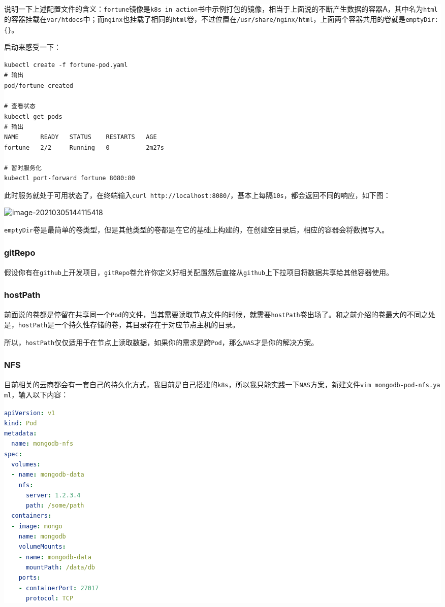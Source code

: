 说明一下上述配置文件的含义：`fortune`镜像是`k8s in action`书中示例打包的镜像，相当于上面说的不断产生数据的容器A，其中名为`html`的容器挂载在`var/htdocs`中；而`nginx`也挂载了相同的`html`卷，不过位置在`/usr/share/nginx/html`，上面两个容器共用的卷就是`emptyDir: {}`。

启动来感受一下：

```shell
kubectl create -f fortune-pod.yaml
# 输出
pod/fortune created

# 查看状态
kubectl get pods
# 输出
NAME      READY   STATUS    RESTARTS   AGE
fortune   2/2     Running   0          2m27s

# 暂时服务化
kubectl port-forward fortune 8080:80
```

此时服务就处于可用状态了，在终端输入`curl http://localhost:8080/`，基本上每隔`10s`，都会返回不同的响应，如下图：

![image-20210305144115418](https://gitee.com/howie6879/oss/raw/master/uPic/image-20210305144115418.png)

`emptyDir`卷是最简单的卷类型，但是其他类型的卷都是在它的基础上构建的，在创建空目录后，相应的容器会将数据写入。

### gitRepo

假设你有在`github`上开发项目，`gitRepo`卷允许你定义好相关配置然后直接从`github`上下拉项目将数据共享给其他容器使用。

### hostPath

前面说的卷都是停留在共享同一个`Pod`的文件，当其需要读取节点文件的时候，就需要`hostPath`卷出场了。和之前介绍的卷最大的不同之处是，`hostPath`是一个持久性存储的卷，其目录存在于对应节点主机的目录。

所以，`hostPath`仅仅适用于在节点上读取数据，如果你的需求是跨`Pod`，那么`NAS`才是你的解决方案。

### NFS

目前相关的云商都会有一套自己的持久化方式，我目前是自己搭建的`k8s`，所以我只能实践一下`NAS`方案，新建文件`vim mongodb-pod-nfs.yaml`，输入以下内容：

```yaml
apiVersion: v1
kind: Pod
metadata:
  name: mongodb-nfs
spec:
  volumes:
  - name: mongodb-data
    nfs:
      server: 1.2.3.4
      path: /some/path
  containers:
  - image: mongo
    name: mongodb
    volumeMounts:
    - name: mongodb-data
      mountPath: /data/db
    ports:
    - containerPort: 27017
      protocol: TCP
```
